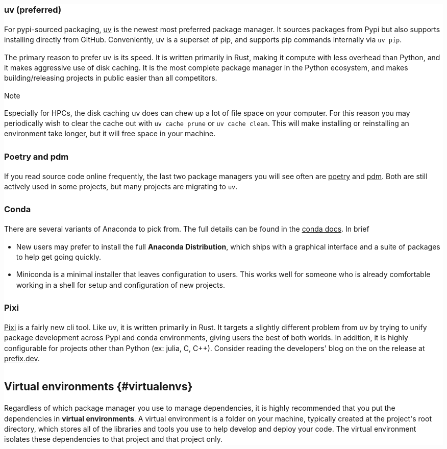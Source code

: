 ### uv (preferred)

For pypi-sourced packaging, [uv](https://docs.astral.sh/uv/) is the newest
most preferred package manager. It sources packages from Pypi but also supports
installing directly from GitHub. Conveniently, uv is a superset of pip, and
supports pip commands internally via `uv pip`.

The primary reason to prefer uv is its speed. It is written primarily in Rust,
making it compute with less overhead than Python, and it makes aggressive use of
disk caching. It is the most complete package manager in the Python ecosystem,
and makes building/releasing projects in public easier than all competitors.

> [!NOTE]
> Especially for HPCs, the disk caching uv does can chew up a lot of file space
> on your computer. For this reason you may periodically wish to clear the cache
> out with `uv cache prune` or `uv cache clean`. This will make installing or
> reinstalling an environment take longer, but it will free space in your
> machine.

### Poetry and pdm

If you read source code online frequently, the last two package managers you
will see often are [poetry](https://python-poetry.org/) and
[pdm](https://pdm-project.org/en/latest/). Both are still actively used in some
projects, but many projects are migrating to `uv`.

### Conda

There are several variants of Anaconda to pick from. The full details can be
found in the [conda docs](https://docs.conda.io/projects/conda/en/latest/user-guide/install/index.html).
In brief

- New users may prefer to install the full **Anaconda Distribution**, which
  ships with a graphical interface and a suite of packages to help get going
  quickly.

- Miniconda is a minimal installer that leaves configuration to users. This
  works well for someone who is already comfortable working in a shell for
  setup and configuration of new projects.

### Pixi

[Pixi](https://pixi.sh/latest/) is a fairly new cli tool. Like uv, it is written
primarily in Rust. It targets a slightly different problem from uv by trying to
unify package development across Pypi and conda environments, giving users the
best of both worlds. In addition, it is highly configurable for projects other
than Python (ex: julia, C, C++). Consider reading the developers' blog on the
on the release at [prefix.dev](https://prefix.dev/blog/uv_in_pixi).

## Virtual environments {#virtualenvs}

Regardless of which package manager you use to manage dependencies, it is highly
recommended that you put the dependencies in **virtual environments**. A virtual
environment is a folder on your machine, typically created at the project's root
directory, which stores all of the libraries and tools you use to help develop
and deploy your code. The virtual environment isolates these dependencies to
that project and that project only.
